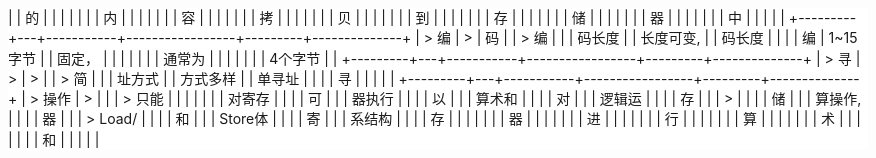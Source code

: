 |         | 的 |          |                 |         |              |
|         | 内 |          |                 |         |              |
|         | 容 |          |                 |         |              |
|         | 拷 |          |                 |         |              |
|         | 贝 |          |                 |         |              |
|         | 到 |          |                 |         |              |
|         | 存 |          |                 |         |              |
|         | 储 |          |                 |         |              |
|         | 器 |          |                 |         |              |
|         | 中 |          |                 |         |              |
+---------+---+-----------+-----------------+---------+--------------+
| > 编    | > | 码        |                 | > 编    |              |
| 码长度  |   | 长度可变, |                 | 码长度  |              |
|         | 编 | 1\~15字节 |                | 固定，  |              |
|         |   |           |                 | 通常为  |              |
|         |   |           |                 | 4个字节 |              |
+---------+---+-----------+-----------------+---------+--------------+
| > 寻    | > | >         |                 | > 简    |              |
| 址方式  |   |  方式多样 |                 | 单寻址  |              |
|         | 寻 |          |                 |         |              |
+---------+---+-----------+-----------------+---------+--------------+
| > 操作  | > |           |                 | > 只能  |              |
|         |   |           |                 | 对寄存  |              |
|         | 可 |          |                 | 器执行  |              |
|         | 以 |          |                 | 算术和  |              |
|         | 对 |          |                 | 逻辑运  |              |
|         | 存 |          |                 | >       |              |
|         | 储 |          |                 | 算操作, |              |
|         | 器 |          |                 | > Load/ |              |
|         | 和 |          |                 | Store体 |              |
|         | 寄 |          |                 | 系结构  |              |
|         | 存 |          |                 |         |              |
|         | 器 |          |                 |         |              |
|         | 进 |          |                 |         |              |
|         | 行 |          |                 |         |              |
|         | 算 |          |                 |         |              |
|         | 术 |          |                 |         |              |
|         | 和 |          |                 |         |              |